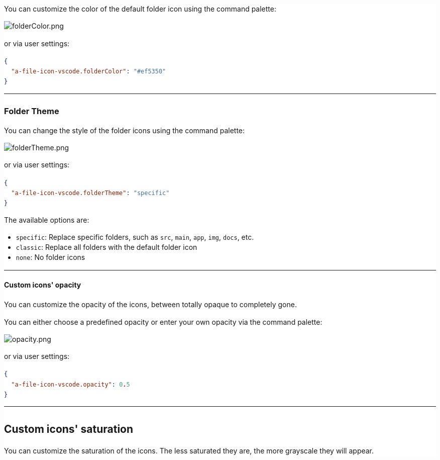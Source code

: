 You can customize the color of the default folder icon using the command palette:

![folderColor.png](./docs/folderColor.png)

or via user settings:

```json
{
  "a-file-icon-vscode.folderColor": "#ef5350"
}
```

---

### Folder Theme

You can change the style of the folder icons using the command palette:

![folderTheme.png](./docs/folderTheme.png)

or via user settings:

```json
{
  "a-file-icon-vscode.folderTheme": "specific"
}
```

The available options are:

- `specific`: Replace specific folders, such as `src`, `main`, `app`, `img`, `docs`, etc.
- `classic`: Replace all folders with the default folder icon
- `none`: No folder icons

---

#### Custom icons' opacity

You can customize the opacity of the icons, between totally opaque to completely gone.

You can either choose a predefined opacity or enter your own opacity via the command palette:

![opacity.png](./docs/opacity.png)

or via user settings:

```json
{
  "a-file-icon-vscode.opacity": 0.5
}
```

---

## Custom icons' saturation

You can customize the saturation of the icons. The less saturated they are, the more grayscale they will appear.
